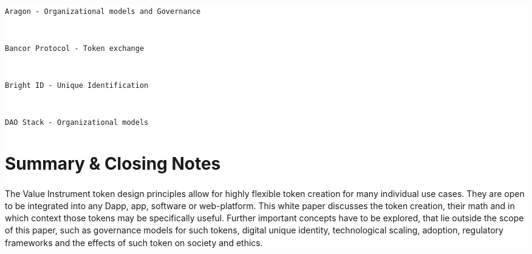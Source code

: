 
    Aragon - Organizational models and Governance


    Bancor Protocol - Token exchange


    Bright ID - Unique Identification


    DAO Stack - Organizational models

Summary & Closing Notes
=======================

The Value Instrument token design principles allow for highly flexible token creation for many individual use cases. They are open to be integrated into any Dapp, app, software or web-platform. This white paper discusses the token creation, their math and in which context those tokens may be specifically useful. Further important concepts have to be explored, that lie outside the scope of this paper, such as governance models for such tokens, digital unique identity, technological scaling, adoption, regulatory frameworks and the effects of such token on society and ethics.

